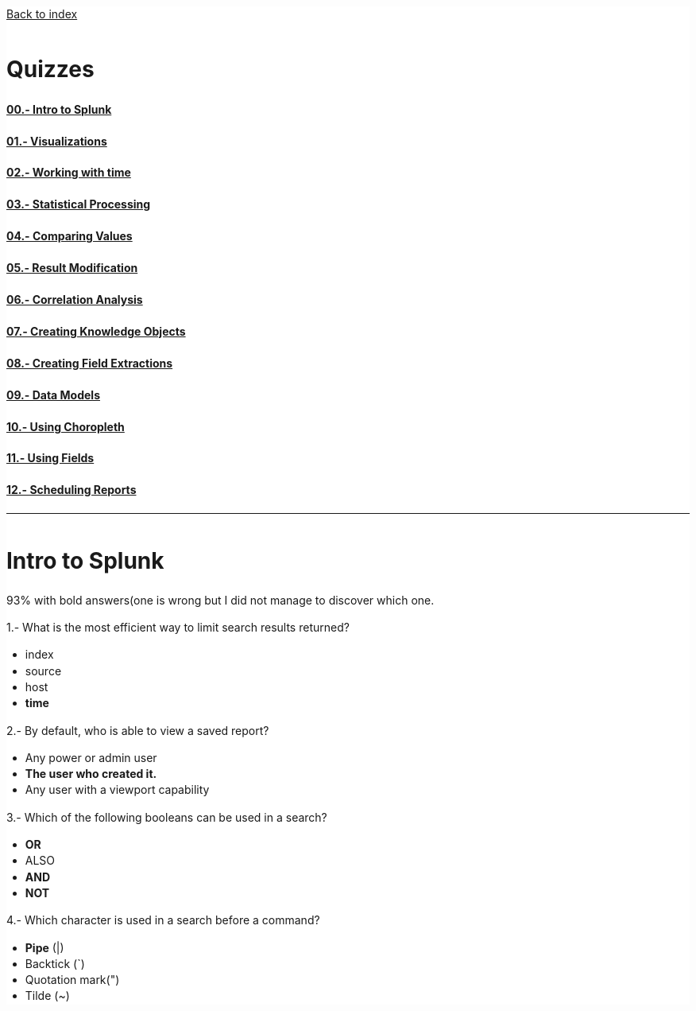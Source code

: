 [Back to index](README.md)
# Quizzes

#### [00.- Intro to Splunk](#intro-to-splunk) 
#### [01.- Visualizations](#visualizations)
#### [02.- Working with time](#working-with-time)
#### [03.- Statistical Processing](#statistical-processing)
#### [04.- Comparing Values](#comparing-values)
#### [05.- Result Modification](#5-result-modification)
#### [06.- Correlation Analysis](#6-correlation-analysis)
#### [07.- Creating Knowledge Objects](#7-creating-knowledge-objects)
#### [08.- Creating Field Extractions](#8-creating-field-extractions)
#### [09.- Data Models](#9-data-models)
#### [10.- Using Choropleth](#10-using-choropleth)
#### [11.- Using Fields](#using-fields)
#### [12.- Scheduling Reports](#scheduling-reports-and-alerts)


---
# Intro to Splunk
93% with bold answers(one is wrong but I did not manage to discover which one.

1.- What is the most efficient way to limit search results returned?
 - index
 - source
 - host
 - **time**

2.- By default, who is able to view a saved report?
 - Any power or admin user
 - **The user who created it.**
 - Any user with a viewport capability

3.- Which of the following booleans can be used in a search?
 - **OR**
 - ALSO
 - **AND**
 - **NOT**

4.- Which character is used in a search before a command?
 - **Pipe** (|)
 - Backtick (`)
 - Quotation mark(")
 - Tilde (~)
